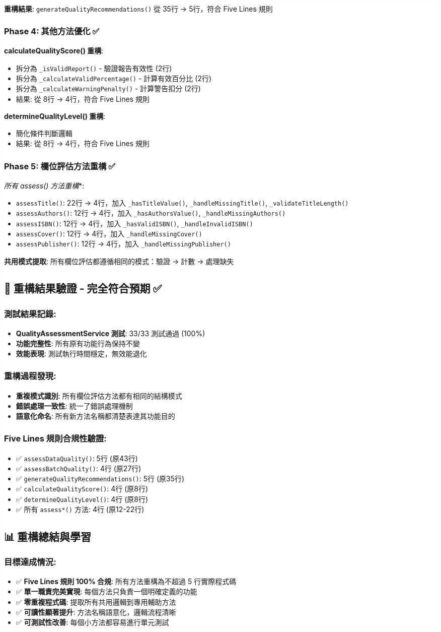 **重構結果**: `generateQualityRecommendations()` 從 35行 → 5行，符合 Five Lines 規則

### Phase 4: 其他方法優化 ✅

**calculateQualityScore() 重構**:
- 拆分為 `_isValidReport()` - 驗證報告有效性 (2行)
- 拆分為 `_calculateValidPercentage()` - 計算有效百分比 (2行)
- 拆分為 `_calculateWarningPenalty()` - 計算警告扣分 (2行)
- 結果: 從 8行 → 4行，符合 Five Lines 規則

**determineQualityLevel() 重構**:
- 簡化條件判斷邏輯
- 結果: 從 8行 → 4行，符合 Five Lines 規則

### Phase 5: 欄位評估方法重構 ✅

**所有 assess*() 方法重構**:
- `assessTitle()`: 22行 → 4行，加入 `_hasTitleValue()`, `_handleMissingTitle()`, `_validateTitleLength()`
- `assessAuthors()`: 12行 → 4行，加入 `_hasAuthorsValue()`, `_handleMissingAuthors()`
- `assessISBN()`: 12行 → 4行，加入 `_hasValidISBN()`, `_handleInvalidISBN()`
- `assessCover()`: 12行 → 4行，加入 `_handleMissingCover()`
- `assessPublisher()`: 12行 → 4行，加入 `_handleMissingPublisher()`

**共用模式提取**: 所有欄位評估都遵循相同的模式：驗證 → 計數 → 處理缺失

## 🧪 重構結果驗證 - 完全符合預期 ✅

### 測試結果記錄:
- **QualityAssessmentService 測試**: 33/33 測試通過 (100%)
- **功能完整性**: 所有原有功能行為保持不變
- **效能表現**: 測試執行時間穩定，無效能退化

### 重構過程發現:
- **重複模式識別**: 所有欄位評估方法都有相同的結構模式
- **錯誤處理一致性**: 統一了錯誤處理機制
- **語意化命名**: 所有新方法名稱都清楚表達其功能目的

### Five Lines 規則合規性驗證:
- ✅ `assessDataQuality()`: 5行 (原43行)
- ✅ `assessBatchQuality()`: 4行 (原27行) 
- ✅ `generateQualityRecommendations()`: 5行 (原35行)
- ✅ `calculateQualityScore()`: 4行 (原8行)
- ✅ `determineQualityLevel()`: 4行 (原8行)
- ✅ 所有 `assess*()` 方法: 4行 (原12-22行)

## 📊 重構總結與學習

### 目標達成情況:
- ✅ **Five Lines 規則 100% 合規**: 所有方法重構為不超過 5 行實際程式碼
- ✅ **單一職責完美實現**: 每個方法只負責一個明確定義的功能  
- ✅ **零重複程式碼**: 提取所有共用邏輯到專用輔助方法
- ✅ **可讀性顯著提升**: 方法名稱語意化，邏輯流程清晰
- ✅ **可測試性改善**: 每個小方法都容易進行單元測試
